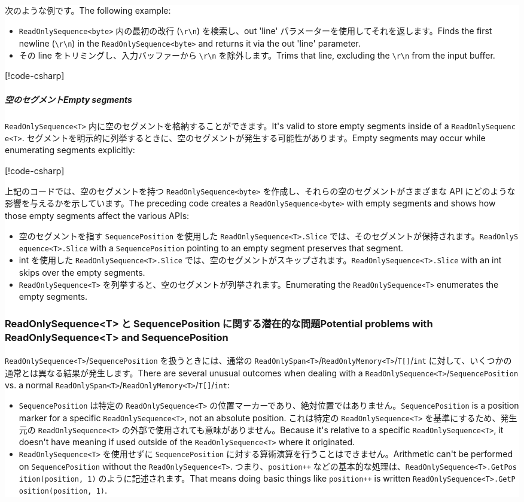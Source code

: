 <span data-ttu-id="73579-171">次のような例です。</span><span class="sxs-lookup"><span data-stu-id="73579-171">The following example:</span></span>

- <span data-ttu-id="73579-172">`ReadOnlySequence<byte>` 内の最初の改行 (`\r\n`) を検索し、out 'line' パラメーターを使用してそれを返します。</span><span class="sxs-lookup"><span data-stu-id="73579-172">Finds the first newline (`\r\n`) in the `ReadOnlySequence<byte>` and returns it via the out 'line' parameter.</span></span>
- <span data-ttu-id="73579-173">その line をトリミングし、入力バッファーから `\r\n` を除外します。</span><span class="sxs-lookup"><span data-stu-id="73579-173">Trims that line, excluding the `\r\n` from the input buffer.</span></span>

[!code-csharp[](~/samples/snippets/csharp/buffers/MyClass.cs?name=snippet6)]

##### <a name="empty-segments"></a><span data-ttu-id="73579-174">空のセグメント</span><span class="sxs-lookup"><span data-stu-id="73579-174">Empty segments</span></span>

<span data-ttu-id="73579-175">`ReadOnlySequence<T>` 内に空のセグメントを格納することができます。</span><span class="sxs-lookup"><span data-stu-id="73579-175">It's valid to store empty segments inside of a `ReadOnlySequence<T>`.</span></span> <span data-ttu-id="73579-176">セグメントを明示的に列挙するときに、空のセグメントが発生する可能性があります。</span><span class="sxs-lookup"><span data-stu-id="73579-176">Empty segments may occur while enumerating segments explicitly:</span></span>

[!code-csharp[](~/samples/snippets/csharp/buffers/MyClass.cs?name=snippet7)]

<span data-ttu-id="73579-177">上記のコードでは、空のセグメントを持つ `ReadOnlySequence<byte>` を作成し、それらの空のセグメントがさまざまな API にどのような影響を与えるかを示しています。</span><span class="sxs-lookup"><span data-stu-id="73579-177">The preceding code creates a `ReadOnlySequence<byte>` with empty segments and shows how those empty segments affect the various APIs:</span></span>

- <span data-ttu-id="73579-178">空のセグメントを指す `SequencePosition` を使用した `ReadOnlySequence<T>.Slice` では、そのセグメントが保持されます。</span><span class="sxs-lookup"><span data-stu-id="73579-178">`ReadOnlySequence<T>.Slice` with a `SequencePosition` pointing to an empty segment preserves that segment.</span></span>
- <span data-ttu-id="73579-179">int を使用した `ReadOnlySequence<T>.Slice` では、空のセグメントがスキップされます。</span><span class="sxs-lookup"><span data-stu-id="73579-179">`ReadOnlySequence<T>.Slice` with an int skips over the empty segments.</span></span>
- <span data-ttu-id="73579-180">`ReadOnlySequence<T>` を列挙すると、空のセグメントが列挙されます。</span><span class="sxs-lookup"><span data-stu-id="73579-180">Enumerating the `ReadOnlySequence<T>` enumerates the empty segments.</span></span>

### <a name="potential-problems-with-readonlysequencet-and-sequenceposition"></a><span data-ttu-id="73579-181">ReadOnlySequence\<T> と SequencePosition に関する潜在的な問題</span><span class="sxs-lookup"><span data-stu-id="73579-181">Potential problems with ReadOnlySequence\<T> and SequencePosition</span></span>

<span data-ttu-id="73579-182">`ReadOnlySequence<T>`/`SequencePosition` を扱うときには、通常の `ReadOnlySpan<T>`/`ReadOnlyMemory<T>`/`T[]`/`int` に対して、いくつかの通常とは異なる結果が発生します。</span><span class="sxs-lookup"><span data-stu-id="73579-182">There are several unusual outcomes when dealing with a `ReadOnlySequence<T>`/`SequencePosition` vs. a normal `ReadOnlySpan<T>`/`ReadOnlyMemory<T>`/`T[]`/`int`:</span></span>

- <span data-ttu-id="73579-183">`SequencePosition` は特定の `ReadOnlySequence<T>` の位置マーカーであり、絶対位置ではありません。</span><span class="sxs-lookup"><span data-stu-id="73579-183">`SequencePosition` is a position marker for a specific `ReadOnlySequence<T>`, not an absolute position.</span></span> <span data-ttu-id="73579-184">これは特定の `ReadOnlySequence<T>` を基準にするため、発生元の `ReadOnlySequence<T>` の外部で使用されても意味がありません。</span><span class="sxs-lookup"><span data-stu-id="73579-184">Because it's relative to a specific `ReadOnlySequence<T>`, it doesn't have meaning if used outside of the `ReadOnlySequence<T>` where it originated.</span></span>
- <span data-ttu-id="73579-185">`ReadOnlySequence<T>` を使用せずに `SequencePosition` に対する算術演算を行うことはできません。</span><span class="sxs-lookup"><span data-stu-id="73579-185">Arithmetic can't be performed on `SequencePosition` without the `ReadOnlySequence<T>`.</span></span> <span data-ttu-id="73579-186">つまり、`position++` などの基本的な処理は、`ReadOnlySequence<T>.GetPosition(position, 1)` のように記述されます。</span><span class="sxs-lookup"><span data-stu-id="73579-186">That means doing basic things like `position++` is written `ReadOnlySequence<T>.GetPosition(position, 1)`.</span></span>